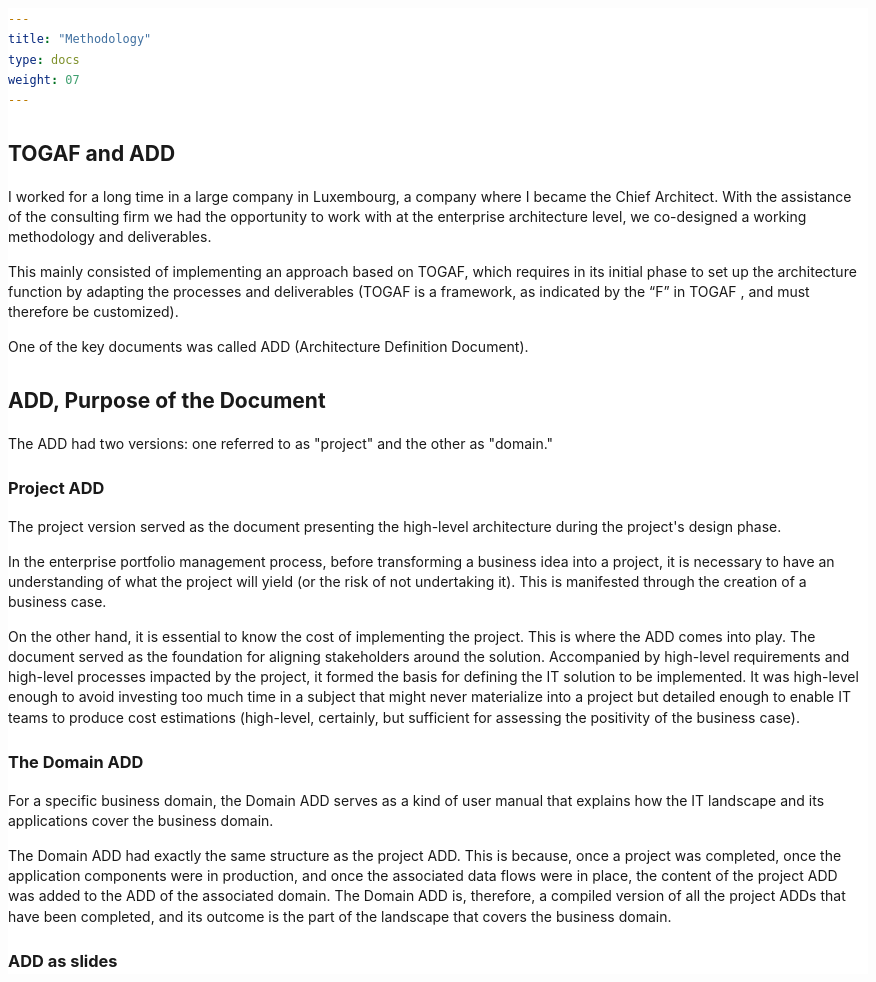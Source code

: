 ```yaml
---
title: "Methodology"
type: docs
weight: 07
---
```



## TOGAF and ADD

I worked for a long time in a large company in Luxembourg, a company where I became the Chief Architect. With the assistance of the consulting firm we had the opportunity to work with at the enterprise architecture level, we co-designed a working methodology and deliverables.

This mainly consisted of implementing an approach based on TOGAF, which requires in its initial phase to set up the architecture function by adapting the processes and deliverables (TOGAF is a framework, as indicated by the “F” in TOGAF , and must therefore be customized).

One of the key documents was called ADD (Architecture Definition Document).

## ADD, Purpose of the Document

The ADD had two versions: one referred to as "project" and the other as "domain."

### Project ADD
The project version served as the document presenting the high-level architecture during the project's design phase.

In the enterprise portfolio management process, before transforming a business idea into a project, it is necessary to have an understanding of what the project will yield (or the risk of not undertaking it). This is manifested through the creation of a business case.

On the other hand, it is essential to know the cost of implementing the project. This is where the ADD comes into play. The document served as the foundation for aligning stakeholders around the solution. Accompanied by high-level requirements and high-level processes impacted by the project, it formed the basis for defining the IT solution to be implemented. It was high-level enough to avoid investing too much time in a subject that might never materialize into a project but detailed enough to enable IT teams to produce cost estimations (high-level, certainly, but sufficient for assessing the positivity of the business case).

### The Domain ADD

For a specific business domain, the Domain ADD serves as a kind of user manual that explains how the IT landscape and its applications cover the business domain.

The Domain ADD had exactly the same structure as the project ADD. This is because, once a project was completed, once the application components were in production, and once the associated data flows were in place, the content of the project ADD was added to the ADD of the associated domain. The Domain ADD is, therefore, a compiled version of all the project ADDs that have been completed, and its outcome is the part of the landscape that covers the business domain.

### ADD as slides
